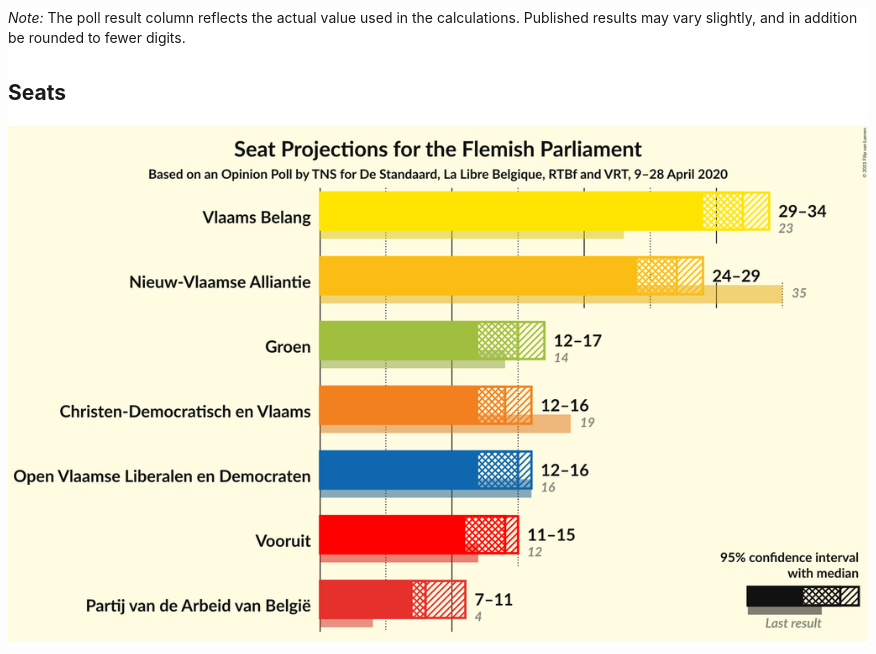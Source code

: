 *Note:* The poll result column reflects the actual value used in the calculations. Published results may vary slightly, and in addition be rounded to fewer digits.

## Seats

![Graph with seats not yet produced](2020-04-28-TNS-seats.png "Seats")

